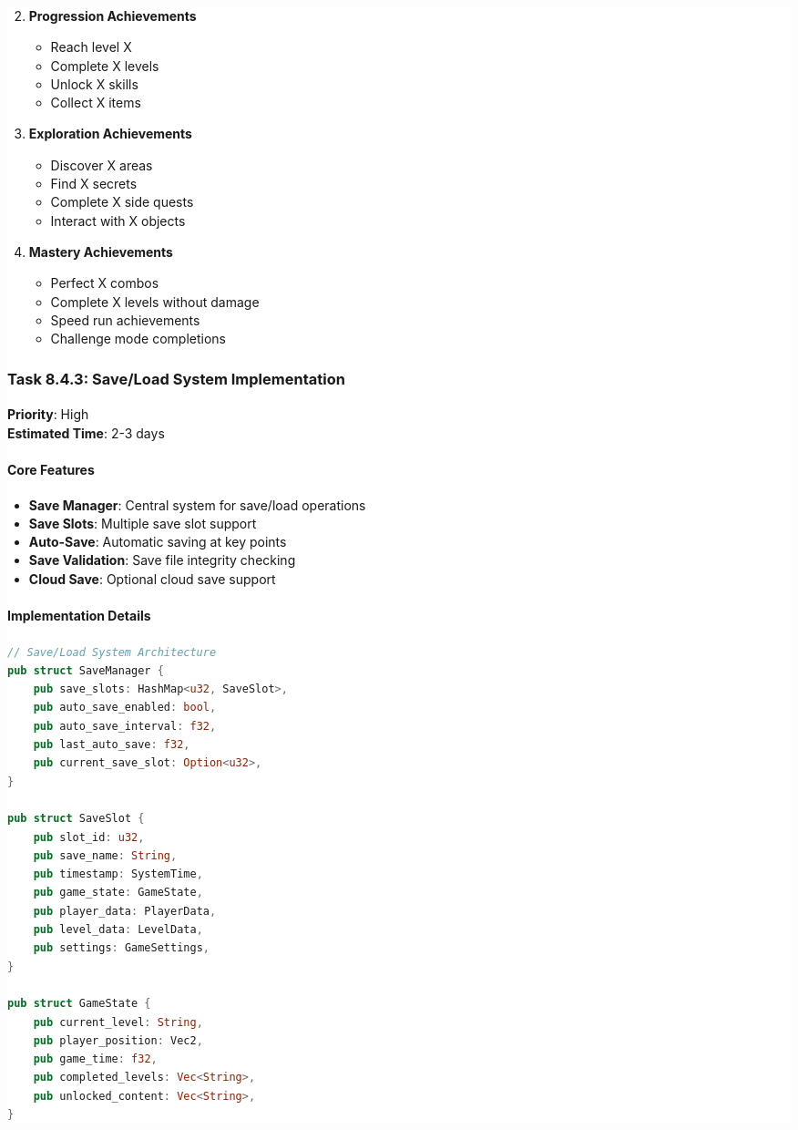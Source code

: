 2. **Progression Achievements**
   - Reach level X
   - Complete X levels
   - Unlock X skills
   - Collect X items

3. **Exploration Achievements**
   - Discover X areas
   - Find X secrets
   - Complete X side quests
   - Interact with X objects

4. **Mastery Achievements**
   - Perfect X combos
   - Complete X levels without damage
   - Speed run achievements
   - Challenge mode completions

### Task 8.4.3: Save/Load System Implementation
**Priority**: High  
**Estimated Time**: 2-3 days

#### Core Features
- **Save Manager**: Central system for save/load operations
- **Save Slots**: Multiple save slot support
- **Auto-Save**: Automatic saving at key points
- **Save Validation**: Save file integrity checking
- **Cloud Save**: Optional cloud save support

#### Implementation Details
```rust
// Save/Load System Architecture
pub struct SaveManager {
    pub save_slots: HashMap<u32, SaveSlot>,
    pub auto_save_enabled: bool,
    pub auto_save_interval: f32,
    pub last_auto_save: f32,
    pub current_save_slot: Option<u32>,
}

pub struct SaveSlot {
    pub slot_id: u32,
    pub save_name: String,
    pub timestamp: SystemTime,
    pub game_state: GameState,
    pub player_data: PlayerData,
    pub level_data: LevelData,
    pub settings: GameSettings,
}

pub struct GameState {
    pub current_level: String,
    pub player_position: Vec2,
    pub game_time: f32,
    pub completed_levels: Vec<String>,
    pub unlocked_content: Vec<String>,
}
```

